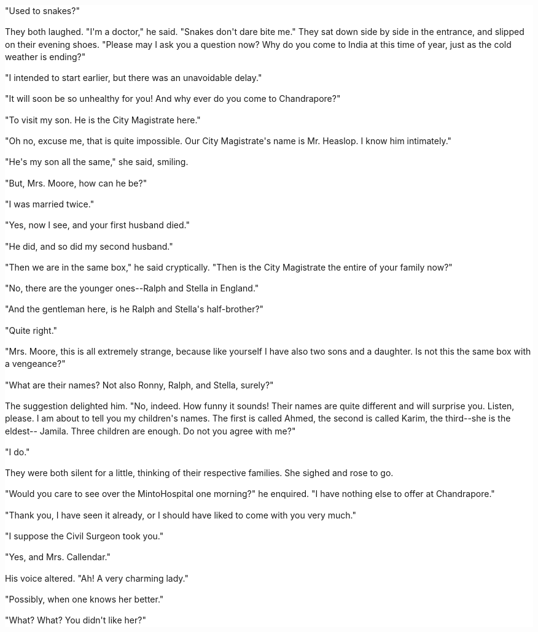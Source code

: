 "Used to snakes?"

They both laughed. "I'm a doctor," he said. "Snakes don't dare bite me." They sat down side by side in the entrance, and slipped on their evening shoes. "Please may I ask you a question now? Why do you come to India at this time of year, just as the cold weather is ending?"

"I intended to start earlier, but there was an unavoidable delay."

"It will soon be so unhealthy for you! And why ever do you come to Chandrapore?"

"To visit my son. He is the City Magistrate here."

"Oh no, excuse me, that is quite impossible. Our City Magistrate's name is Mr. Heaslop. I know him intimately."

"He's my son all the same," she said, smiling.

"But, Mrs. Moore, how can he be?"

"I was married twice."

"Yes, now I see, and your first husband died."

"He did, and so did my second husband."

"Then we are in the same box," he said cryptically. "Then is the City Magistrate the entire of your family now?"

"No, there are the younger ones--Ralph and Stella in England."

"And the gentleman here, is he Ralph and Stella's half-brother?"

"Quite right."

"Mrs. Moore, this is all extremely strange, because like yourself I have also two sons and a daughter. Is not this the same box with a vengeance?"

"What are their names? Not also Ronny, Ralph, and Stella, surely?"

The suggestion delighted him. "No, indeed. How funny it sounds! Their names are quite different and will surprise you. Listen, please. I am about to tell you my children's names. The first is called Ahmed, the second is called Karim, the third--she is the eldest-- Jamila. Three children are enough. Do not you agree with me?"

"I do."

They were both silent for a little, thinking of their respective families. She sighed and rose to go.

"Would you care to see over the MintoHospital one morning?" he enquired. "I have nothing else to offer at Chandrapore."

"Thank you, I have seen it already, or I should have liked to come with you very much."

"I suppose the Civil Surgeon took you."

"Yes, and Mrs. Callendar."

His voice altered. "Ah! A very charming lady."

"Possibly, when one knows her better."

"What? What? You didn't like her?"

